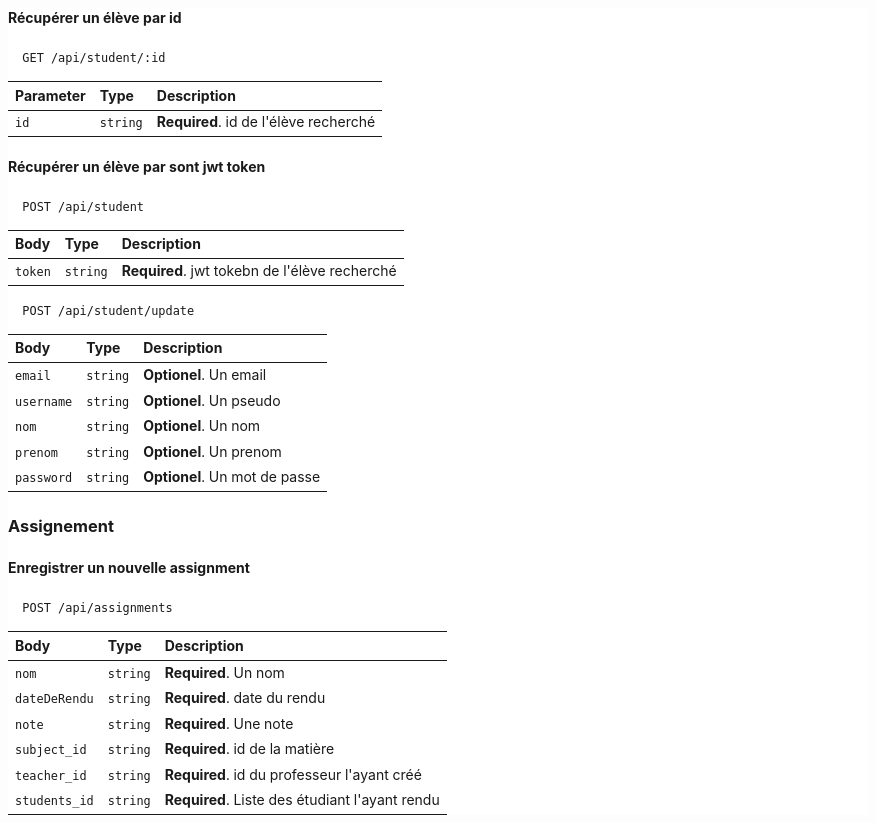 #### Récupérer un élève par id

```http
  GET /api/student/:id
```
| Parameter | Type     | Description                       |
| :-------- | :------- | :-------------------------------- |
| `id` | `string` | **Required**. id de l'élève recherché |


#### Récupérer un élève par sont jwt token

```http
  POST /api/student
```
| Body | Type     | Description                       |
| :-------- | :------- | :-------------------------------- |
| `token` | `string` | **Required**. jwt tokebn de l'élève recherché |

```http
  POST /api/student/update
```
| Body | Type     | Description                       |
| :-------- | :------- | :-------------------------------- |
| `email` | `string` | **Optionel**. Un email |
| `username` | `string` | **Optionel**. Un pseudo |
| `nom` | `string` | **Optionel**. Un nom |
| `prenom` | `string` | **Optionel**. Un prenom |
| `password` | `string` | **Optionel**. Un mot de passe |

### Assignement

#### Enregistrer un nouvelle assignment

```http
  POST /api/assignments
```

| Body | Type     | Description                |
| :-------- | :------- | :------------------------- |
| `nom` | `string` | **Required**. Un nom |
| `dateDeRendu` | `string` | **Required**. date du rendu |
| `note` | `string` | **Required**. Une note |
| `subject_id` | `string` | **Required**. id de la matière|
| `teacher_id` | `string` | **Required**. id du professeur l'ayant créé |
| `students_id` | `string` | **Required**. Liste des étudiant l'ayant rendu |
